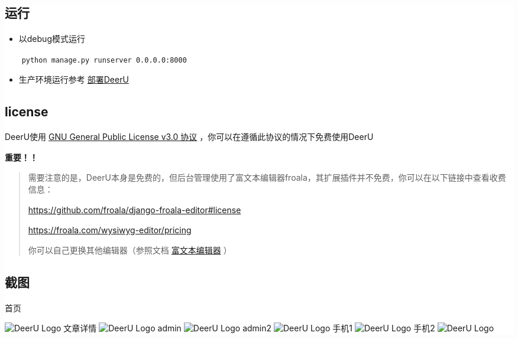 运行
---
* 以debug模式运行
```bash
    python manage.py runserver 0.0.0.0:8000

```
* 生产环境运行参考 [部署DeerU](https://doc.ikaze.cn/deeru/user_guide/deployment/index.html)

license
-------
DeerU使用 [GNU General Public License v3.0 协议](https://github.com/gojuukaze/DeerU/blob/master/LICENSE)
，你可以在遵循此协议的情况下免费使用DeerU

**重要！！**

> 需要注意的是，DeerU本身是免费的，但后台管理使用了富文本编辑器froala，其扩展插件并不免费，你可以在以下链接中查看收费信息：  
>
> https://github.com/froala/django-froala-editor#license  
>
> https://froala.com/wysiwyg-editor/pricing  
>
> 你可以自己更换其他编辑器（参照文档 [富文本编辑器](https://doc.ikaze.cn/deeru/user_guide/rich_text_editor.html) ）


截图
---
首页

<img alt="DeerU Logo" src="./docs/source/_static/home.png?raw=true" width="80%">
文章详情

<img alt="DeerU Logo" src="./docs/source/_static/detail.png?raw=true" width="80%">
admin
<img alt="DeerU Logo" src="./docs/source/_static/admin.png?raw=true" width="80%">
admin2
<img alt="DeerU Logo" src="./docs/source/_static/admin3.png?raw=true" width="80%">
手机1
<img alt="DeerU Logo" src="./docs/source/_static/p1.png?raw=true" width="50%">
手机2
<img alt="DeerU Logo" src="./docs/source/_static/p2.png?raw=true" width="50%">

